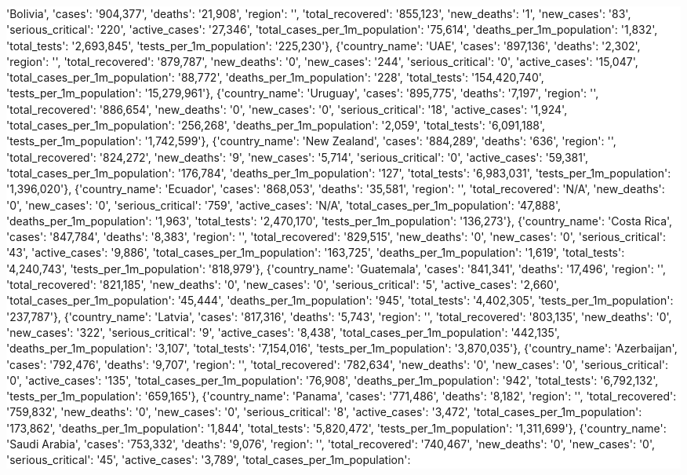 &#39;Bolivia&#39;, &#39;cases&#39;: &#39;904,377&#39;, &#39;deaths&#39;: &#39;21,908&#39;, &#39;region&#39;: &#39;&#39;, &#39;total_recovered&#39;: &#39;855,123&#39;, &#39;new_deaths&#39;: &#39;1&#39;, &#39;new_cases&#39;: &#39;83&#39;, &#39;serious_critical&#39;: &#39;220&#39;, &#39;active_cases&#39;: &#39;27,346&#39;, &#39;total_cases_per_1m_population&#39;: &#39;75,614&#39;, &#39;deaths_per_1m_population&#39;: &#39;1,832&#39;, &#39;total_tests&#39;: &#39;2,693,845&#39;, &#39;tests_per_1m_population&#39;: &#39;225,230&#39;}, {&#39;country_name&#39;: &#39;UAE&#39;, &#39;cases&#39;: &#39;897,136&#39;, &#39;deaths&#39;: &#39;2,302&#39;, &#39;region&#39;: &#39;&#39;, &#39;total_recovered&#39;: &#39;879,787&#39;, &#39;new_deaths&#39;: &#39;0&#39;, &#39;new_cases&#39;: &#39;244&#39;, &#39;serious_critical&#39;: &#39;0&#39;, &#39;active_cases&#39;: &#39;15,047&#39;, &#39;total_cases_per_1m_population&#39;: &#39;88,772&#39;, &#39;deaths_per_1m_population&#39;: &#39;228&#39;, &#39;total_tests&#39;: &#39;154,420,740&#39;, &#39;tests_per_1m_population&#39;: &#39;15,279,961&#39;}, {&#39;country_name&#39;: &#39;Uruguay&#39;, &#39;cases&#39;: &#39;895,775&#39;, &#39;deaths&#39;: &#39;7,197&#39;, &#39;region&#39;: &#39;&#39;, &#39;total_recovered&#39;: &#39;886,654&#39;, &#39;new_deaths&#39;: &#39;0&#39;, &#39;new_cases&#39;: &#39;0&#39;, &#39;serious_critical&#39;: &#39;18&#39;, &#39;active_cases&#39;: &#39;1,924&#39;, &#39;total_cases_per_1m_population&#39;: &#39;256,268&#39;, &#39;deaths_per_1m_population&#39;: &#39;2,059&#39;, &#39;total_tests&#39;: &#39;6,091,188&#39;, &#39;tests_per_1m_population&#39;: &#39;1,742,599&#39;}, {&#39;country_name&#39;: &#39;New Zealand&#39;, &#39;cases&#39;: &#39;884,289&#39;, &#39;deaths&#39;: &#39;636&#39;, &#39;region&#39;: &#39;&#39;, &#39;total_recovered&#39;: &#39;824,272&#39;, &#39;new_deaths&#39;: &#39;9&#39;, &#39;new_cases&#39;: &#39;5,714&#39;, &#39;serious_critical&#39;: &#39;0&#39;, &#39;active_cases&#39;: &#39;59,381&#39;, &#39;total_cases_per_1m_population&#39;: &#39;176,784&#39;, &#39;deaths_per_1m_population&#39;: &#39;127&#39;, &#39;total_tests&#39;: &#39;6,983,031&#39;, &#39;tests_per_1m_population&#39;: &#39;1,396,020&#39;}, {&#39;country_name&#39;: &#39;Ecuador&#39;, &#39;cases&#39;: &#39;868,053&#39;, &#39;deaths&#39;: &#39;35,581&#39;, &#39;region&#39;: &#39;&#39;, &#39;total_recovered&#39;: &#39;N/A&#39;, &#39;new_deaths&#39;: &#39;0&#39;, &#39;new_cases&#39;: &#39;0&#39;, &#39;serious_critical&#39;: &#39;759&#39;, &#39;active_cases&#39;: &#39;N/A&#39;, &#39;total_cases_per_1m_population&#39;: &#39;47,888&#39;, &#39;deaths_per_1m_population&#39;: &#39;1,963&#39;, &#39;total_tests&#39;: &#39;2,470,170&#39;, &#39;tests_per_1m_population&#39;: &#39;136,273&#39;}, {&#39;country_name&#39;: &#39;Costa Rica&#39;, &#39;cases&#39;: &#39;847,784&#39;, &#39;deaths&#39;: &#39;8,383&#39;, &#39;region&#39;: &#39;&#39;, &#39;total_recovered&#39;: &#39;829,515&#39;, &#39;new_deaths&#39;: &#39;0&#39;, &#39;new_cases&#39;: &#39;0&#39;, &#39;serious_critical&#39;: &#39;43&#39;, &#39;active_cases&#39;: &#39;9,886&#39;, &#39;total_cases_per_1m_population&#39;: &#39;163,725&#39;, &#39;deaths_per_1m_population&#39;: &#39;1,619&#39;, &#39;total_tests&#39;: &#39;4,240,743&#39;, &#39;tests_per_1m_population&#39;: &#39;818,979&#39;}, {&#39;country_name&#39;: &#39;Guatemala&#39;, &#39;cases&#39;: &#39;841,341&#39;, &#39;deaths&#39;: &#39;17,496&#39;, &#39;region&#39;: &#39;&#39;, &#39;total_recovered&#39;: &#39;821,185&#39;, &#39;new_deaths&#39;: &#39;0&#39;, &#39;new_cases&#39;: &#39;0&#39;, &#39;serious_critical&#39;: &#39;5&#39;, &#39;active_cases&#39;: &#39;2,660&#39;, &#39;total_cases_per_1m_population&#39;: &#39;45,444&#39;, &#39;deaths_per_1m_population&#39;: &#39;945&#39;, &#39;total_tests&#39;: &#39;4,402,305&#39;, &#39;tests_per_1m_population&#39;: &#39;237,787&#39;}, {&#39;country_name&#39;: &#39;Latvia&#39;, &#39;cases&#39;: &#39;817,316&#39;, &#39;deaths&#39;: &#39;5,743&#39;, &#39;region&#39;: &#39;&#39;, &#39;total_recovered&#39;: &#39;803,135&#39;, &#39;new_deaths&#39;: &#39;0&#39;, &#39;new_cases&#39;: &#39;322&#39;, &#39;serious_critical&#39;: &#39;9&#39;, &#39;active_cases&#39;: &#39;8,438&#39;, &#39;total_cases_per_1m_population&#39;: &#39;442,135&#39;, &#39;deaths_per_1m_population&#39;: &#39;3,107&#39;, &#39;total_tests&#39;: &#39;7,154,016&#39;, &#39;tests_per_1m_population&#39;: &#39;3,870,035&#39;}, {&#39;country_name&#39;: &#39;Azerbaijan&#39;, &#39;cases&#39;: &#39;792,476&#39;, &#39;deaths&#39;: &#39;9,707&#39;, &#39;region&#39;: &#39;&#39;, &#39;total_recovered&#39;: &#39;782,634&#39;, &#39;new_deaths&#39;: &#39;0&#39;, &#39;new_cases&#39;: &#39;0&#39;, &#39;serious_critical&#39;: &#39;0&#39;, &#39;active_cases&#39;: &#39;135&#39;, &#39;total_cases_per_1m_population&#39;: &#39;76,908&#39;, &#39;deaths_per_1m_population&#39;: &#39;942&#39;, &#39;total_tests&#39;: &#39;6,792,132&#39;, &#39;tests_per_1m_population&#39;: &#39;659,165&#39;}, {&#39;country_name&#39;: &#39;Panama&#39;, &#39;cases&#39;: &#39;771,486&#39;, &#39;deaths&#39;: &#39;8,182&#39;, &#39;region&#39;: &#39;&#39;, &#39;total_recovered&#39;: &#39;759,832&#39;, &#39;new_deaths&#39;: &#39;0&#39;, &#39;new_cases&#39;: &#39;0&#39;, &#39;serious_critical&#39;: &#39;8&#39;, &#39;active_cases&#39;: &#39;3,472&#39;, &#39;total_cases_per_1m_population&#39;: &#39;173,862&#39;, &#39;deaths_per_1m_population&#39;: &#39;1,844&#39;, &#39;total_tests&#39;: &#39;5,820,472&#39;, &#39;tests_per_1m_population&#39;: &#39;1,311,699&#39;}, {&#39;country_name&#39;: &#39;Saudi Arabia&#39;, &#39;cases&#39;: &#39;753,332&#39;, &#39;deaths&#39;: &#39;9,076&#39;, &#39;region&#39;: &#39;&#39;, &#39;total_recovered&#39;: &#39;740,467&#39;, &#39;new_deaths&#39;: &#39;0&#39;, &#39;new_cases&#39;: &#39;0&#39;, &#39;serious_critical&#39;: &#39;45&#39;, &#39;active_cases&#39;: &#39;3,789&#39;, &#39;total_cases_per_1m_population&#39;: